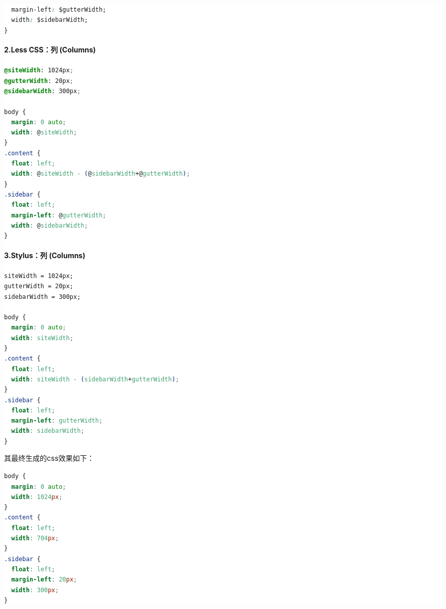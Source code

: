 ```css sass
  margin-left: $gutterWidth;
  width: $sidebarWidth;
}
```

#### 2.Less CSS：列 (Columns)

```css less
@siteWidth: 1024px;
@gutterWidth: 20px;
@sidebarWidth: 300px;

body {
  margin: 0 auto;
  width: @siteWidth;
}
.content {
  float: left;
  width: @siteWidth - (@sidebarWidth+@gutterWidth);
}
.sidebar {
  float: left;
  margin-left: @gutterWidth;
  width: @sidebarWidth;
}
```

#### 3.Stylus：列 (Columns)

```css stylus
siteWidth = 1024px;
gutterWidth = 20px;
sidebarWidth = 300px;

body {
  margin: 0 auto;
  width: siteWidth;
}
.content {
  float: left;
  width: siteWidth - (sidebarWidth+gutterWidth);
}
.sidebar {
  float: left;
  margin-left: gutterWidth;
  width: sidebarWidth;
}
```

其最终生成的css效果如下：

```css
body {
  margin: 0 auto;
  width: 1024px;
}
.content {
  float: left;
  width: 704px;
}
.sidebar {
  float: left;
  margin-left: 20px;
  width: 300px;
}
```